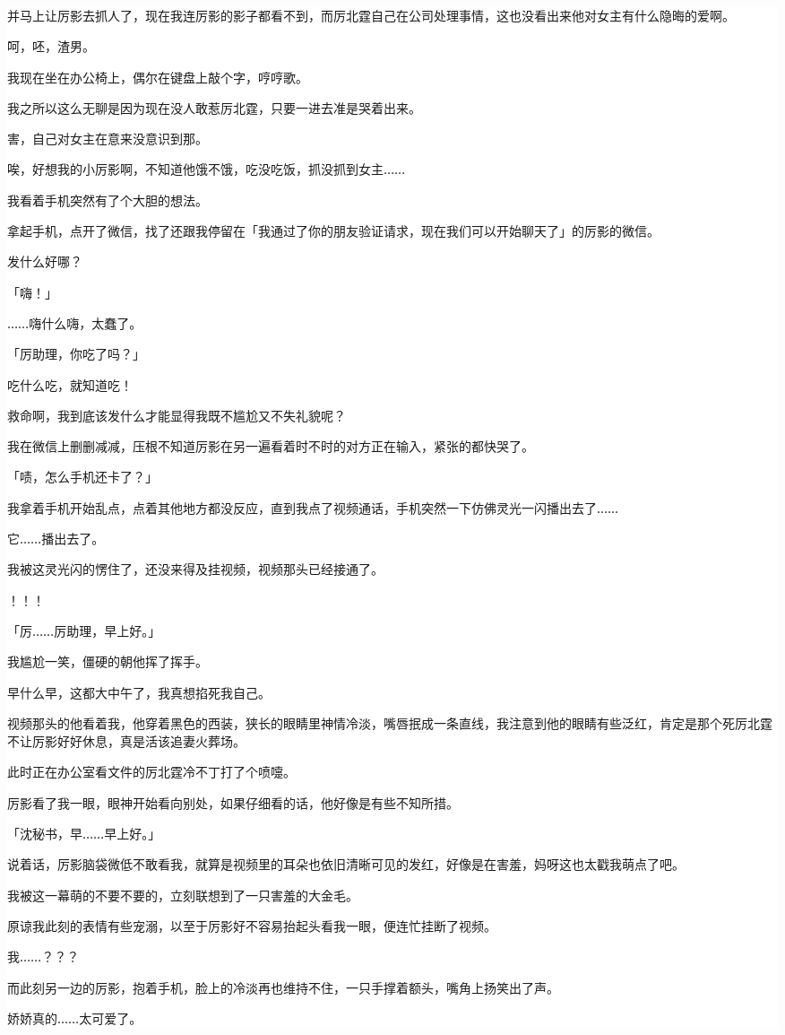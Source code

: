 并马上让厉影去抓人了，现在我连厉影的影子都看不到，而厉北霆自己在公司处理事情，这也没看出来他对女主有什么隐晦的爱啊。

呵，呸，渣男。

我现在坐在办公椅上，偶尔在键盘上敲个字，哼哼歌。

我之所以这么无聊是因为现在没人敢惹厉北霆，只要一进去准是哭着出来。

害，自己对女主在意来没意识到那。

唉，好想我的小厉影啊，不知道他饿不饿，吃没吃饭，抓没抓到女主……

我看着手机突然有了个大胆的想法。

拿起手机，点开了微信，找了还跟我停留在「我通过了你的朋友验证请求，现在我们可以开始聊天了」的厉影的微信。

发什么好哪？

「嗨！」

……嗨什么嗨，太蠢了。

「厉助理，你吃了吗？」

吃什么吃，就知道吃！

救命啊，我到底该发什么才能显得我既不尴尬又不失礼貌呢？

我在微信上删删减减，压根不知道厉影在另一遍看着时不时的对方正在输入，紧张的都快哭了。

「啧，怎么手机还卡了？」

我拿着手机开始乱点，点着其他地方都没反应，直到我点了视频通话，手机突然一下仿佛灵光一闪播出去了……

它……播出去了。

我被这灵光闪的愣住了，还没来得及挂视频，视频那头已经接通了。

！！！

「厉……厉助理，早上好。」

我尴尬一笑，僵硬的朝他挥了挥手。

早什么早，这都大中午了，我真想掐死我自己。

视频那头的他看着我，他穿着黑色的西装，狭长的眼睛里神情冷淡，嘴唇抿成一条直线，我注意到他的眼睛有些泛红，肯定是那个死厉北霆不让厉影好好休息，真是活该追妻火葬场。

此时正在办公室看文件的厉北霆冷不丁打了个喷嚏。

厉影看了我一眼，眼神开始看向别处，如果仔细看的话，他好像是有些不知所措。

「沈秘书，早……早上好。」

说着话，厉影脑袋微低不敢看我，就算是视频里的耳朵也依旧清晰可见的发红，好像是在害羞，妈呀这也太戳我萌点了吧。

我被这一幕萌的不要不要的，立刻联想到了一只害羞的大金毛。

原谅我此刻的表情有些宠溺，以至于厉影好不容易抬起头看我一眼，便连忙挂断了视频。

我……？？？

而此刻另一边的厉影，抱着手机，脸上的冷淡再也维持不住，一只手撑着额头，嘴角上扬笑出了声。

娇娇真的……太可爱了。
